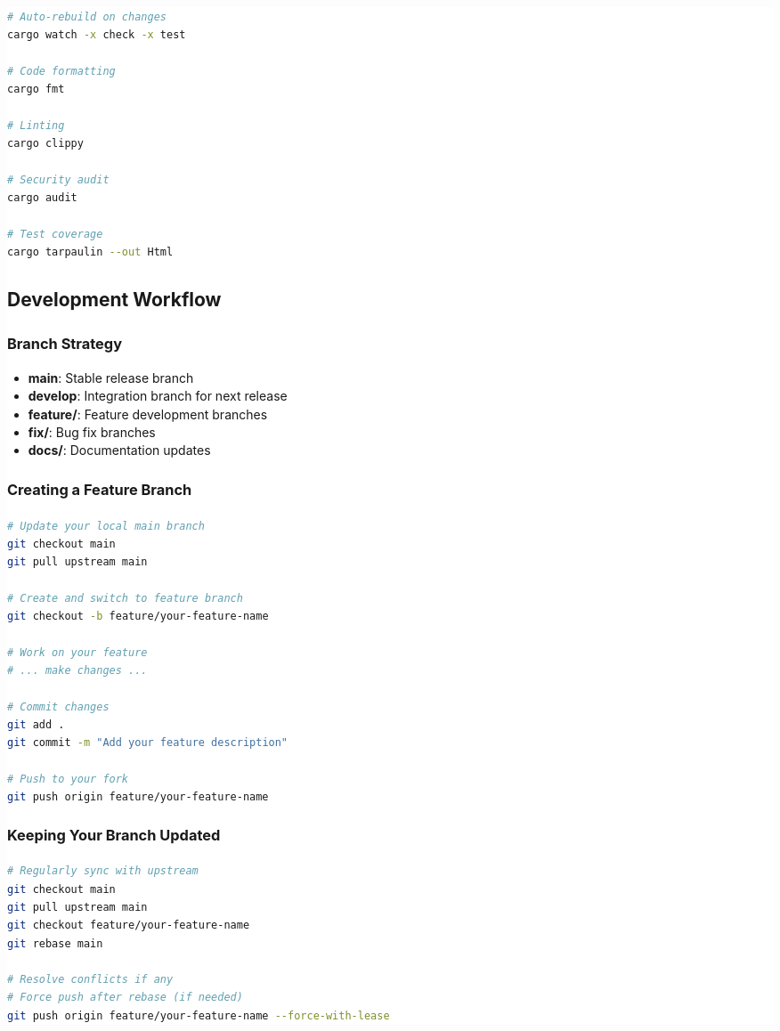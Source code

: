 ```bash
# Auto-rebuild on changes
cargo watch -x check -x test

# Code formatting
cargo fmt

# Linting
cargo clippy

# Security audit
cargo audit

# Test coverage
cargo tarpaulin --out Html
```

## Development Workflow

### Branch Strategy

- **main**: Stable release branch
- **develop**: Integration branch for next release
- **feature/**: Feature development branches
- **fix/**: Bug fix branches
- **docs/**: Documentation updates

### Creating a Feature Branch

```bash
# Update your local main branch
git checkout main
git pull upstream main

# Create and switch to feature branch
git checkout -b feature/your-feature-name

# Work on your feature
# ... make changes ...

# Commit changes
git add .
git commit -m "Add your feature description"

# Push to your fork
git push origin feature/your-feature-name
```

### Keeping Your Branch Updated

```bash
# Regularly sync with upstream
git checkout main
git pull upstream main
git checkout feature/your-feature-name
git rebase main

# Resolve conflicts if any
# Force push after rebase (if needed)
git push origin feature/your-feature-name --force-with-lease
```
